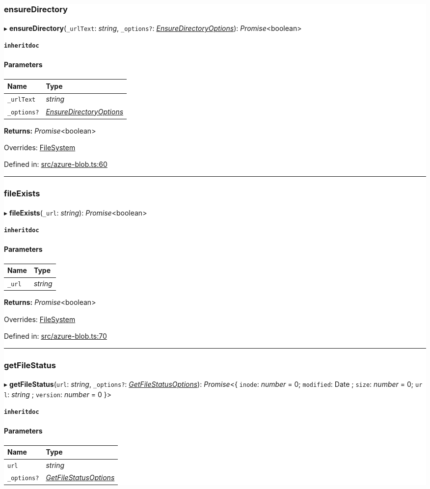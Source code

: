 ### ensureDirectory

▸ **ensureDirectory**(`_urlText`: *string*, `_options?`: [*EnsureDirectoryOptions*](../interfaces/fs.ensuredirectoryoptions.md)): *Promise*<boolean\>

**`inheritdoc`**

#### Parameters

| Name | Type |
| :------ | :------ |
| `_urlText` | *string* |
| `_options?` | [*EnsureDirectoryOptions*](../interfaces/fs.ensuredirectoryoptions.md) |

**Returns:** *Promise*<boolean\>

Overrides: [FileSystem](fs.filesystem.md)

Defined in: [src/azure-blob.ts:60](https://github.com/wholebuzz/fs/blob/master/src/azure-blob.ts#L60)

___

### fileExists

▸ **fileExists**(`_url`: *string*): *Promise*<boolean\>

**`inheritdoc`**

#### Parameters

| Name | Type |
| :------ | :------ |
| `_url` | *string* |

**Returns:** *Promise*<boolean\>

Overrides: [FileSystem](fs.filesystem.md)

Defined in: [src/azure-blob.ts:70](https://github.com/wholebuzz/fs/blob/master/src/azure-blob.ts#L70)

___

### getFileStatus

▸ **getFileStatus**(`url`: *string*, `_options?`: [*GetFileStatusOptions*](../interfaces/fs.getfilestatusoptions.md)): *Promise*<{ `inode`: *number* = 0; `modified`: Date ; `size`: *number* = 0; `url`: *string* ; `version`: *number* = 0 }\>

**`inheritdoc`**

#### Parameters

| Name | Type |
| :------ | :------ |
| `url` | *string* |
| `_options?` | [*GetFileStatusOptions*](../interfaces/fs.getfilestatusoptions.md) |
